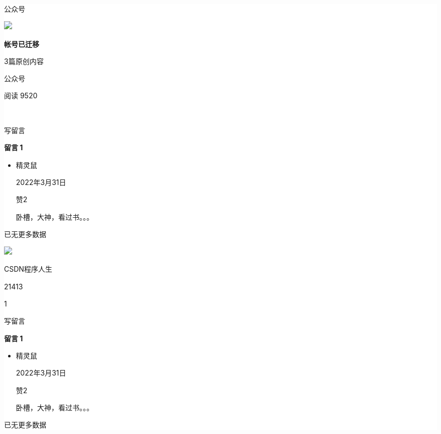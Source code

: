 公众号

![](https://res.wx.qq.com/op_res/NN_GToMiIjsXzgPzF9-74ZzwR3cA9-fv3o9eWo8f5gQWqx71CmGlY8kFxuIxZaG0TB1bFeMCmh1DGN_pWMRg0A)

**帐号已迁移**

3篇原创内容

公众号

阅读 9520

​

写留言

**留言 1**

- 精灵鼠
    
    2022年3月31日
    
    赞2
    
    卧槽，大神，看过书。。。
    

已无更多数据

[](javacript:;)

![](http://mmbiz.qpic.cn/mmbiz_png/hVd1jlHjia9vlnCYH4qvibHKiahN6tS7x40PGUfjewe8uS3niagDYEDtxq9lyUQDotNdlRbyo0uErk8AEbR6O5gTibQ/300?wx_fmt=png&wxfrom=18)

CSDN程序人生

21413

1

写留言

**留言 1**

- 精灵鼠
    
    2022年3月31日
    
    赞2
    
    卧槽，大神，看过书。。。
    

已无更多数据